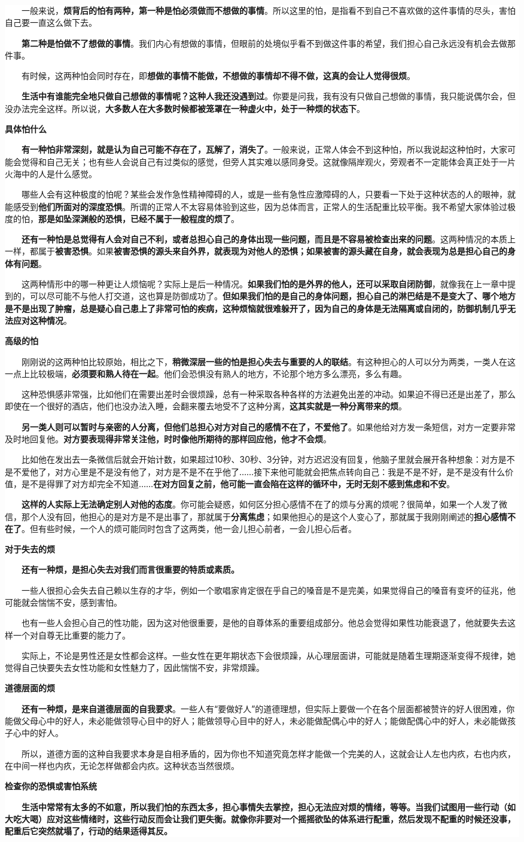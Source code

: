 &emsp;&emsp;一般来说，**烦背后的怕有两种，第一种是怕必须做而不想做的事情**。所以这里的怕，是指看不到自己不喜欢做的这件事情的尽头，害怕自己要一直这么做下去。

&emsp;&emsp;**第二种是怕做不了想做的事情**。我们内心有想做的事情，但眼前的处境似乎看不到做这件事的希望，我们担心自己永远没有机会去做那件事。

&emsp;&emsp;有时候，这两种怕会同时存在，即**想做的事情不能做，不想做的事情却不得不做，这真的会让人觉得很烦**。

&emsp;&emsp;**生活中有谁能完全地只做自己想做的事情呢？这种人我还没遇到过**。你要是问我，我有没有只做自己想做的事情，我只能说偶尔会，但没办法完全这样。所以说，**大多数人在大多数时候都被笼罩在一种虚火中，处于一种烦的状态下**。

**具体怕什么**

&emsp;&emsp;**有一种怕非常深刻，就是认为自己可能不存在了，瓦解了，消失了**。一般来说，正常人体会不到这种怕，所以我说起这种怕时，大家可能会觉得和自己无关；也有些人会说自己有过类似的感觉，但旁人其实难以感同身受。这就像隔岸观火，旁观者不一定能体会真正处于一片火海中的人是什么感觉。

&emsp;&emsp;哪些人会有这种极度的怕呢？某些会发作急性精神障碍的人，或是一些有急性应激障碍的人，只要看一下处于这种状态的人的眼神，就能感受到**他们所面对的深度恐惧**。所谓的正常人不太容易体验到这些，因为总体而言，正常人的生活配重比较平衡。我不希望大家体验过极度的怕，**那是如坠深渊般的恐惧，已经不属于一般程度的烦了**。

&emsp;&emsp;**还有一种怕是总觉得有人会对自己不利，或者总担心自己的身体出现一些问题，而且是不容易被检查出来的问题**。这两种情况的本质上一样，都属于**被害恐惧**。如果**被害恐惧的源头来自外界，就表现为对他人的恐惧；如果被害的源头藏在自身，就会表现为总是担心自己的身体有问题**。

&emsp;&emsp;这两种情形中的哪一种更让人烦恼呢？实际上是后一种情况。**如果我们怕的是外界的他人，还可以采取自闭防御**，就像我在上一章中提到的，可以尽可能不与他人打交道，这也算是防御成功了。**但如果我们怕的是自己的身体问题，担心自己的淋巴结是不是变大了、哪个地方是不是出现了肿瘤，总是疑心自己患上了非常可怕的疾病，这种烦恼就很难躲开了，因为自己的身体是无法隔离或自闭的，防御机制几乎无法应对这种情况**。

**高级的怕**

&emsp;&emsp;刚刚说的这两种怕比较原始，相比之下，**稍微深层一些的怕是担心失去与重要的人的联结**。有这种担心的人可以分为两类，一类人在这一点上比较极端，**必须要和熟人待在一起**。他们会恐惧没有熟人的地方，不论那个地方多么漂亮，多么有趣。

&emsp;&emsp;这种恐惧感非常强，比如他们在需要出差时会很烦躁，总有一种采取各种各样的方法避免出差的冲动。如果迫不得已还是出差了，那么即使在一个很好的酒店，他们也没办法入睡，会翻来覆去地受不了这种分离，**这其实就是一种分离带来的烦**。

&emsp;&emsp;**另一类人则可以暂时与亲密的人分离，但他们总担心对方对自己的感情不在了，不爱他了**。如果他给对方发一条短信，对方一定要非常及时地回复他。**对方要表现得非常关注他，时时像他所期待的那样回应他，他才不会烦**。

&emsp;&emsp;比如他在发出去一条微信后就会开始计数，如果超过10秒、30秒、3分钟，对方迟迟没有回复，他脑子里就会展开各种想象：对方是不是不爱他了，对方心里是不是没有他了，对方是不是不在乎他了……接下来他可能就会把焦点转向自己：我是不是不好，是不是没有什么价值，是不是得罪了对方却完全不知道……**在对方回复之前，他可能一直会陷在这样的循环中，无时无刻不感到焦虑和不安**。

&emsp;&emsp;**这样的人实际上无法确定别人对他的态度**。你可能会疑惑，如何区分担心感情不在了的烦与分离的烦呢？很简单，如果一个人发了微信，那个人没有回，他担心的是对方是不是出事了，那就属于**分离焦虑**；如果他担心的是这个人变心了，那就属于我刚刚阐述的**担心感情不在了**。但有些时候，一个人的烦可能同时包含了这两类，他一会儿担心前者，一会儿担心后者。

**对于失去的烦**

&emsp;&emsp;**还有一种烦，是担心失去对我们而言很重要的特质或素质。**

&emsp;&emsp;一些人很担心会失去自己赖以生存的才华，例如一个歌唱家肯定很在乎自己的嗓音是不是完美，如果觉得自己的嗓音有变坏的征兆，他可能就会惴惴不安，感到害怕。

&emsp;&emsp;也有一些人会担心自己的性功能，因为这对他很重要，是他的自尊体系的重要组成部分。他总会觉得如果性功能衰退了，他就要失去这样一个对自尊无比重要的能力了。

&emsp;&emsp;实际上，不论是男性还是女性都会这样。一些女性在更年期状态下会很烦躁，从心理层面讲，可能就是随着生理期逐渐变得不规律，她觉得自己快要失去女性功能和女性魅力了，因此惴惴不安，非常烦躁。

**道德层面的烦**

&emsp;&emsp;**还有一种烦，是来自道德层面的自我要求**。一些人有“要做好人”的道德理想，但实际上要做一个在各个层面都被赞许的好人很困难，你能做父母心中的好人，未必能做领导心目中的好人；能做领导心目中的好人，未必能做配偶心中的好人；能做配偶心中的好人，未必能做孩子心中的好人。

&emsp;&emsp;所以，道德方面的这种自我要求本身是自相矛盾的，因为你也不知道究竟怎样才能做一个完美的人，这就会让人左也内疚，右也内疚，在中间一样也内疚，无论怎样做都会内疚。这种状态当然很烦。

**检查你的恐惧或害怕系统**

&emsp;&emsp;**生活中常常有太多的不如意，所以我们怕的东西太多，担心事情失去掌控，担心无法应对烦的情绪，等等。当我们试图用一些行动（如大吃大喝）应对这些情绪时，这些行动反而会让我们更失衡。就像你非要对一个摇摇欲坠的体系进行配重，然后发现不配重的时候还没事，配重后它突然就塌了，行动的结果适得其反。**
